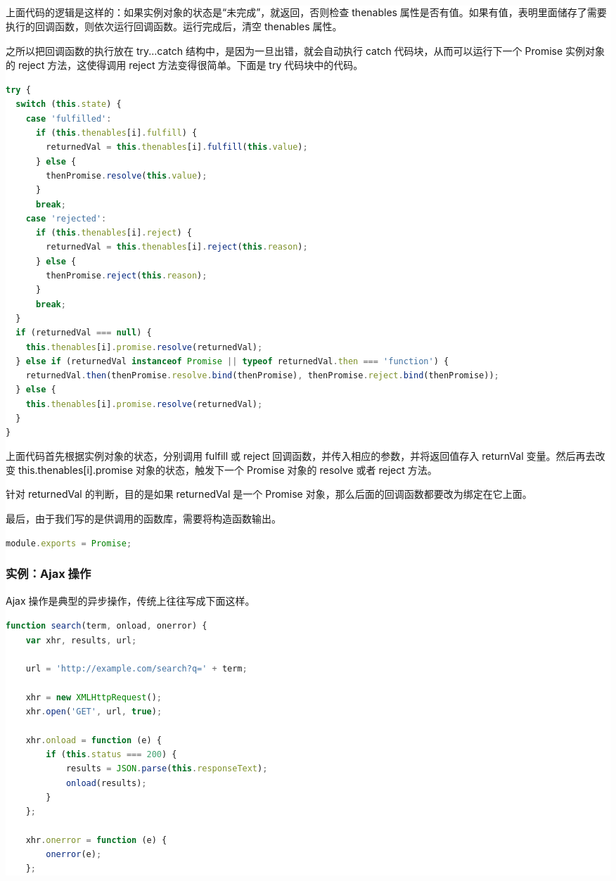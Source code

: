 上面代码的逻辑是这样的：如果实例对象的状态是“未完成”，就返回，否则检查 thenables 属性是否有值。如果有值，表明里面储存了需要执行的回调函数，则依次运行回调函数。运行完成后，清空 thenables 属性。

之所以把回调函数的执行放在 try...catch 结构中，是因为一旦出错，就会自动执行 catch 代码块，从而可以运行下一个 Promise 实例对象的 reject 方法，这使得调用 reject 方法变得很简单。下面是 try 代码块中的代码。

```js
try {
  switch (this.state) {
    case 'fulfilled':
      if (this.thenables[i].fulfill) {
        returnedVal = this.thenables[i].fulfill(this.value);
      } else {
        thenPromise.resolve(this.value);
      }
      break;
    case 'rejected':
      if (this.thenables[i].reject) {
        returnedVal = this.thenables[i].reject(this.reason);
      } else {
        thenPromise.reject(this.reason);
      }
      break;
  }
  if (returnedVal === null) {
    this.thenables[i].promise.resolve(returnedVal);
  } else if (returnedVal instanceof Promise || typeof returnedVal.then === 'function') {
    returnedVal.then(thenPromise.resolve.bind(thenPromise), thenPromise.reject.bind(thenPromise));
  } else {
    this.thenables[i].promise.resolve(returnedVal);
  }
}
```

上面代码首先根据实例对象的状态，分别调用 fulfill 或 reject 回调函数，并传入相应的参数，并将返回值存入 returnVal 变量。然后再去改变 this.thenables[i].promise 对象的状态，触发下一个 Promise 对象的 resolve 或者 reject 方法。

针对 returnedVal 的判断，目的是如果 returnedVal 是一个 Promise 对象，那么后面的回调函数都要改为绑定在它上面。

最后，由于我们写的是供调用的函数库，需要将构造函数输出。

```js
module.exports = Promise;
```

### 实例：Ajax 操作

Ajax 操作是典型的异步操作，传统上往往写成下面这样。

```js
function search(term, onload, onerror) {
    var xhr, results, url;

    url = 'http://example.com/search?q=' + term;

    xhr = new XMLHttpRequest();
    xhr.open('GET', url, true);

    xhr.onload = function (e) {
        if (this.status === 200) {
            results = JSON.parse(this.responseText);
            onload(results);
        }
    };

    xhr.onerror = function (e) {
        onerror(e);
    };
```